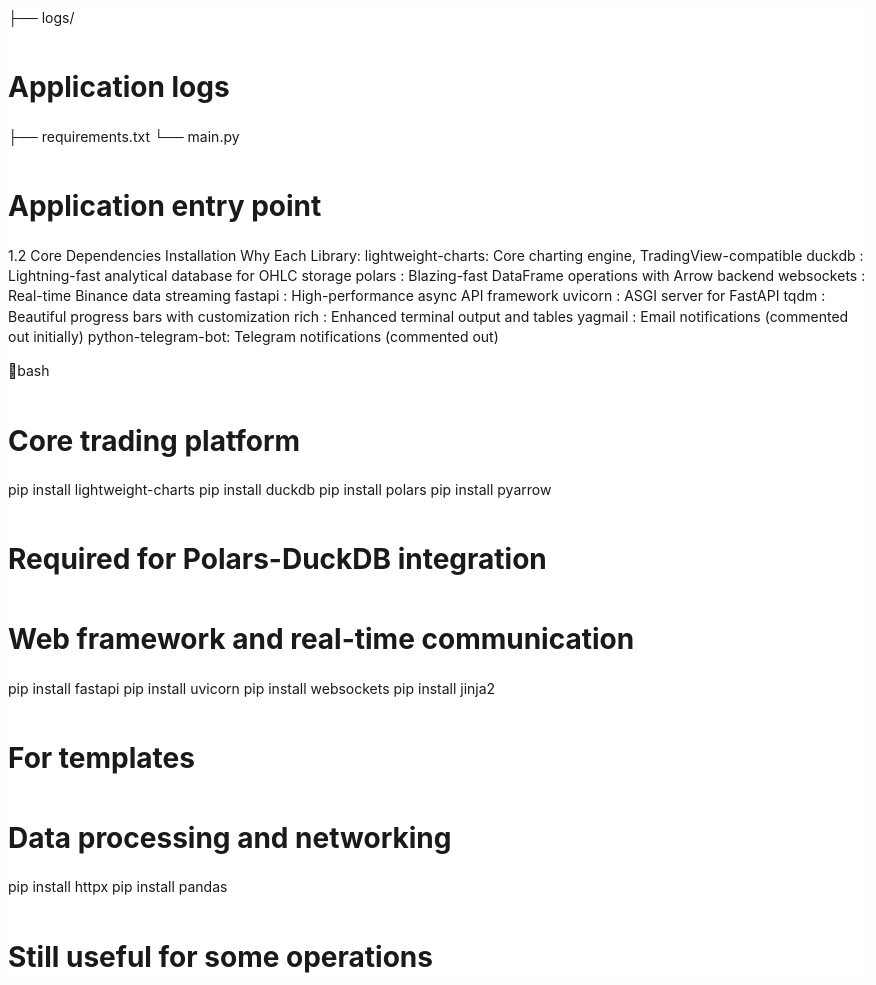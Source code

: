 ├── logs/

# Application logs

├── requirements.txt
└── main.py

# Application entry point

1.2 Core Dependencies Installation
Why Each Library:
lightweight-charts: Core charting engine, TradingView-compatible
duckdb : Lightning-fast analytical database for OHLC storage
polars : Blazing-fast DataFrame operations with Arrow backend
websockets : Real-time Binance data streaming
fastapi : High-performance async API framework
uvicorn : ASGI server for FastAPI
tqdm : Beautiful progress bars with customization
rich : Enhanced terminal output and tables
yagmail : Email notifications (commented out initially)
python-telegram-bot: Telegram notifications (commented out)

bash

# Core trading platform
pip install lightweight-charts
pip install duckdb
pip install polars
pip install pyarrow

# Required for Polars-DuckDB integration

# Web framework and real-time communication
pip install fastapi
pip install uvicorn
pip install websockets
pip install jinja2

# For templates

# Data processing and networking
pip install httpx
pip install pandas

# Still useful for some operations
